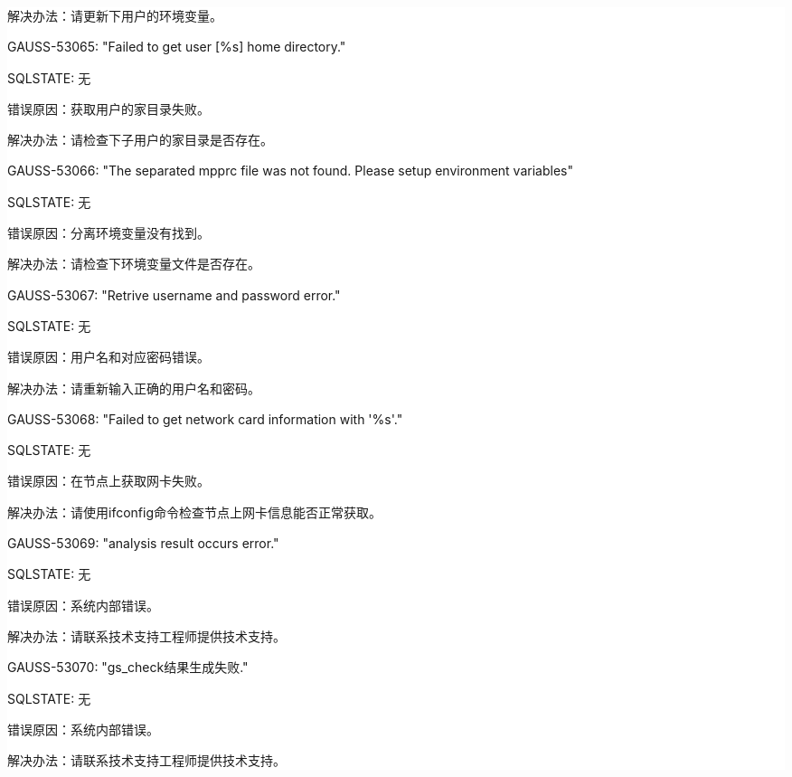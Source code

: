 解决办法：请更新下用户的环境变量。

GAUSS-53065: "Failed to get user [%s] home directory."

SQLSTATE: 无

错误原因：获取用户的家目录失败。

解决办法：请检查下子用户的家目录是否存在。

GAUSS-53066: "The separated mpprc file was not found. Please setup environment variables"

SQLSTATE: 无

错误原因：分离环境变量没有找到。

解决办法：请检查下环境变量文件是否存在。

GAUSS-53067: "Retrive username and password error."

SQLSTATE: 无

错误原因：用户名和对应密码错误。

解决办法：请重新输入正确的用户名和密码。

GAUSS-53068: "Failed to get network card information with '%s'."

SQLSTATE: 无

错误原因：在节点上获取网卡失败。

解决办法：请使用ifconfig命令检查节点上网卡信息能否正常获取。

GAUSS-53069: "analysis result occurs error."

SQLSTATE: 无

错误原因：系统内部错误。

解决办法：请联系技术支持工程师提供技术支持。

GAUSS-53070: "gs_check结果生成失败."

SQLSTATE: 无

错误原因：系统内部错误。

解决办法：请联系技术支持工程师提供技术支持。
